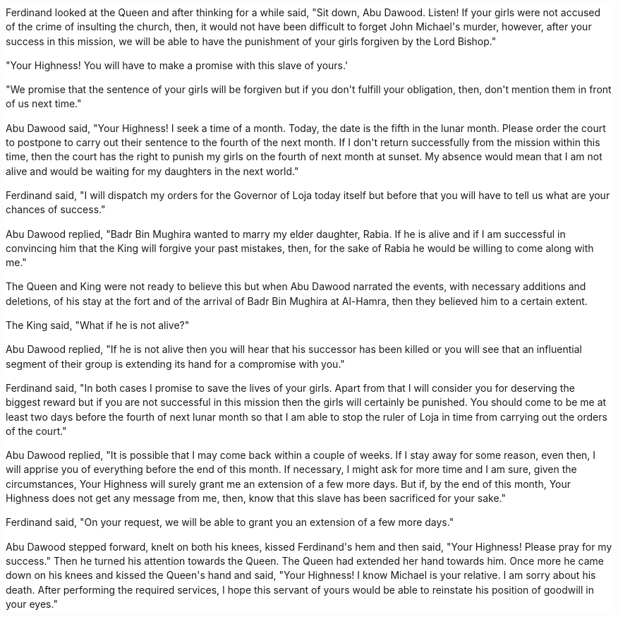 Ferdinand looked at the Queen and after thinking for a while said, "Sit down,
Abu Dawood. Listen! If your girls were not accused of the crime of insulting the
church, then, it would not have been difficult to forget John Michael's murder,
however, after your success in this mission, we will be able to have the
punishment of your girls forgiven by the Lord Bishop."

"Your Highness! You will have to make a promise with this slave of yours.'

"We promise that the sentence of your girls will be forgiven but if you don't
fulfill your obligation, then, don't mention them in front of us next time."

Abu Dawood said, "Your Highness! I seek a time of a month. Today, the date is
the fifth in the lunar month. Please order the court to postpone to carry out
their sentence to the fourth of the next month. If I don't return successfully
from the mission within this time, then the court has the right to punish my
girls on the fourth of next month at sunset. My absence would mean that I am not
alive and would be waiting for my daughters in the next world."

Ferdinand said, "I will dispatch my orders for the Governor of Loja today itself
but before that you will have to tell us what are your chances of success."

Abu Dawood replied, "Badr Bin Mughira wanted to marry my elder daughter, Rabia.
If he is alive and if I am successful in convincing him that the King will
forgive your past mistakes, then, for the sake of Rabia he would be willing to
come along with me."

The Queen and King were not ready to believe this but when Abu Dawood narrated
the events, with necessary additions and deletions, of his stay at the fort and
of the arrival of Badr Bin Mughira at Al-Hamra, then they believed him to a
certain extent.

The King said, "What if he is not alive?"

Abu Dawood replied, "If he is not alive then you will hear that his successor
has been killed or you will see that an influential segment of their group is
extending its hand for a compromise with you."

Ferdinand said, "In both cases I promise to save the lives of your girls. Apart
from that I will consider you for deserving the biggest reward but if you are
not successful in this mission then the girls will certainly be punished. You
should come to be me at least two days before the fourth of next lunar month so
that I am able to stop the ruler of Loja in time from carrying out the orders of
the court."

Abu Dawood replied, "It is possible that I may come back within a couple of
weeks. If I stay away for some reason, even then, I will apprise you of
everything before the end of this month. If necessary, I might ask for more time
and I am sure, given the circumstances, Your Highness will surely grant me an
extension of a few more days. But if, by the end of this month, Your Highness
does not get any message from me, then, know that this slave has been sacrificed
for your sake."

Ferdinand said, "On your request, we will be able to grant you an extension of a
few more days."

Abu Dawood stepped forward, knelt on both his knees, kissed Ferdinand's hem and
then said, "Your Highness! Please pray for my success." Then he turned his
attention towards the Queen. The Queen had extended her hand towards him. Once
more he came down on his knees and kissed the Queen's hand and said, "Your
Highness! I know Michael is your relative. I am sorry about his death. After
performing the required services, I hope this servant of yours would be able to
reinstate his position of goodwill in your eyes."
